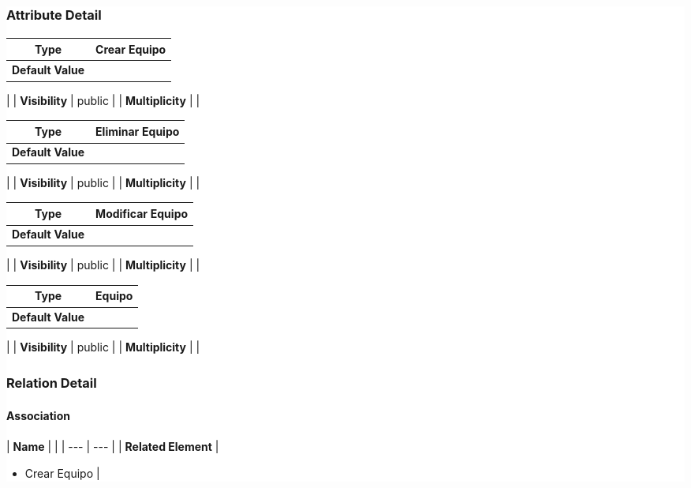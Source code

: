 ### **Attribute Detail**

| **Type** | Crear Equipo |
| --- | --- |
| **Default Value** |
 |
| **Visibility** | public |
| **Multiplicity** |
 |

| **Type** | Eliminar Equipo |
| --- | --- |
| **Default Value** |
 |
| **Visibility** | public |
| **Multiplicity** |
 |

| **Type** | Modificar Equipo |
| --- | --- |
| **Default Value** |
 |
| **Visibility** | public |
| **Multiplicity** |
 |

| **Type** | Equipo |
| --- | --- |
| **Default Value** |
 |
| **Visibility** | public |
| **Multiplicity** |
 |

### **Relation Detail**

#### Association

| **Name** |
 |
| --- | --- |
| **Related Element** |
- Crear Equipo
 |
